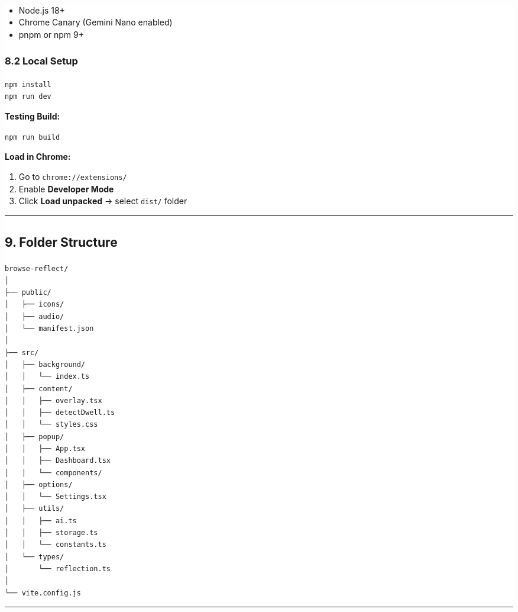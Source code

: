 - Node.js 18+
- Chrome Canary (Gemini Nano enabled)
- pnpm or npm 9+

### 8.2 Local Setup

```bash
npm install
npm run dev
```

**Testing Build:**

```bash
npm run build
```

**Load in Chrome:**

1. Go to `chrome://extensions/`
2. Enable **Developer Mode**
3. Click **Load unpacked** → select `dist/` folder

---

## 9. Folder Structure

```
browse-reflect/
│
├── public/
│   ├── icons/
│   ├── audio/
│   └── manifest.json
│
├── src/
│   ├── background/
│   │   └── index.ts
│   ├── content/
│   │   ├── overlay.tsx
│   │   ├── detectDwell.ts
│   │   └── styles.css
│   ├── popup/
│   │   ├── App.tsx
│   │   ├── Dashboard.tsx
│   │   └── components/
│   ├── options/
│   │   └── Settings.tsx
│   ├── utils/
│   │   ├── ai.ts
│   │   ├── storage.ts
│   │   └── constants.ts
│   └── types/
│       └── reflection.ts
│
└── vite.config.js
```

---